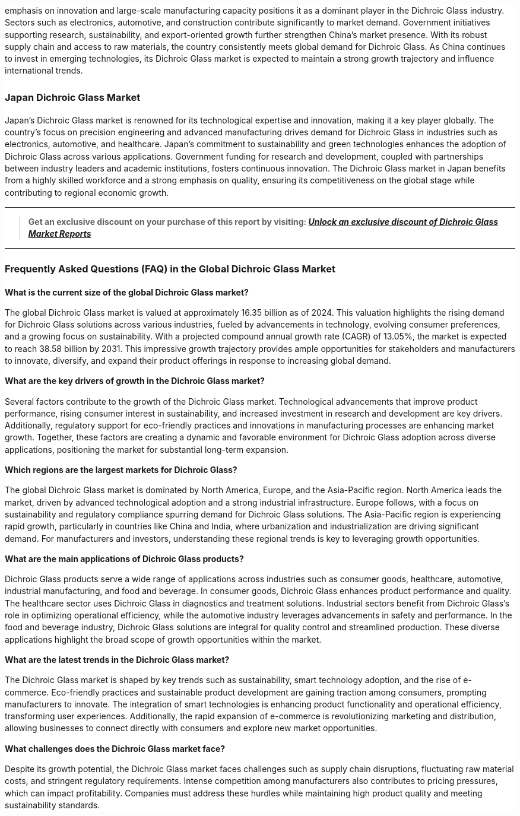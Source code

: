 emphasis on innovation and large-scale manufacturing capacity positions it as a dominant player in the Dichroic Glass industry. Sectors such as electronics, automotive, and construction contribute significantly to market demand. Government initiatives supporting research, sustainability, and export-oriented growth further strengthen China&rsquo;s market presence. With its robust supply chain and access to raw materials, the country consistently meets global demand for Dichroic Glass. As China continues to invest in emerging technologies, its Dichroic Glass market is expected to maintain a strong growth trajectory and influence international trends.</p><h3>Japan Dichroic Glass Market</h3><p>Japan&rsquo;s Dichroic Glass market is renowned for its technological expertise and innovation, making it a key player globally. The country&rsquo;s focus on precision engineering and advanced manufacturing drives demand for Dichroic Glass in industries such as electronics, automotive, and healthcare. Japan&rsquo;s commitment to sustainability and green technologies enhances the adoption of Dichroic Glass across various applications. Government funding for research and development, coupled with partnerships between industry leaders and academic institutions, fosters continuous innovation. The Dichroic Glass market in Japan benefits from a highly skilled workforce and a strong emphasis on quality, ensuring its competitiveness on the global stage while contributing to regional economic growth.</p><hr /><blockquote><p><strong>Get an exclusive discount on your purchase of this report by visiting: <em><a href="://marketresearchpulse.com/ask-for-discount/124636?utm_source=Github&amp;utm_medium=019">Unlock an exclusive discount of Dichroic Glass Market Reports</a></em>&nbsp;</strong></p></blockquote><hr /><h3>Frequently Asked Questions (FAQ) in the Global Dichroic Glass Market</h3><p><strong>What is the current size of the global Dichroic Glass market?</strong></p><p>The global Dichroic Glass market is valued at approximately 16.35 billion as of 2024. This valuation highlights the rising demand for Dichroic Glass solutions across various industries, fueled by advancements in technology, evolving consumer preferences, and a growing focus on sustainability. With a projected compound annual growth rate (CAGR) of 13.05%, the market is expected to reach 38.58 billion by 2031. This impressive growth trajectory provides ample opportunities for stakeholders and manufacturers to innovate, diversify, and expand their product offerings in response to increasing global demand.</p><p><strong>What are the key drivers of growth in the Dichroic Glass market?</strong></p><p>Several factors contribute to the growth of the Dichroic Glass market. Technological advancements that improve product performance, rising consumer interest in sustainability, and increased investment in research and development are key drivers. Additionally, regulatory support for eco-friendly practices and innovations in manufacturing processes are enhancing market growth. Together, these factors are creating a dynamic and favorable environment for Dichroic Glass adoption across diverse applications, positioning the market for substantial long-term expansion.</p><p><strong>Which regions are the largest markets for Dichroic Glass?</strong></p><p>The global Dichroic Glass market is dominated by North America, Europe, and the Asia-Pacific region. North America leads the market, driven by advanced technological adoption and a strong industrial infrastructure. Europe follows, with a focus on sustainability and regulatory compliance spurring demand for Dichroic Glass solutions. The Asia-Pacific region is experiencing rapid growth, particularly in countries like China and India, where urbanization and industrialization are driving significant demand. For manufacturers and investors, understanding these regional trends is key to leveraging growth opportunities.</p><p><strong>What are the main applications of Dichroic Glass products?</strong></p><p>Dichroic Glass products serve a wide range of applications across industries such as consumer goods, healthcare, automotive, industrial manufacturing, and food and beverage. In consumer goods, Dichroic Glass enhances product performance and quality. The healthcare sector uses Dichroic Glass in diagnostics and treatment solutions. Industrial sectors benefit from Dichroic Glass&rsquo;s role in optimizing operational efficiency, while the automotive industry leverages advancements in safety and performance. In the food and beverage industry, Dichroic Glass solutions are integral for quality control and streamlined production. These diverse applications highlight the broad scope of growth opportunities within the market.</p><p><strong>What are the latest trends in the Dichroic Glass market?</strong></p><p>The Dichroic Glass market is shaped by key trends such as sustainability, smart technology adoption, and the rise of e-commerce. Eco-friendly practices and sustainable product development are gaining traction among consumers, prompting manufacturers to innovate. The integration of smart technologies is enhancing product functionality and operational efficiency, transforming user experiences. Additionally, the rapid expansion of e-commerce is revolutionizing marketing and distribution, allowing businesses to connect directly with consumers and explore new market opportunities.</p><p><strong>What challenges does the Dichroic Glass market face?</strong></p><p>Despite its growth potential, the Dichroic Glass market faces challenges such as supply chain disruptions, fluctuating raw material costs, and stringent regulatory requirements. Intense competition among manufacturers also contributes to pricing pressures, which can impact profitability. Companies must address these hurdles while maintaining high product quality and meeting sustainability standards.
